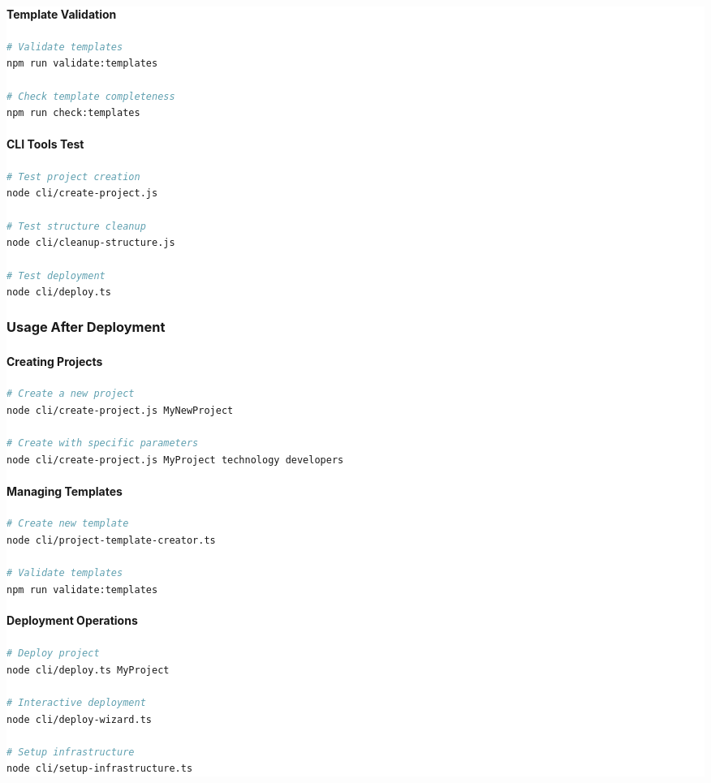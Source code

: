#### **Template Validation**
```bash
# Validate templates
npm run validate:templates

# Check template completeness
npm run check:templates
```

#### **CLI Tools Test**
```bash
# Test project creation
node cli/create-project.js

# Test structure cleanup
node cli/cleanup-structure.js

# Test deployment
node cli/deploy.ts
```

### **Usage After Deployment**

#### **Creating Projects**
```bash
# Create a new project
node cli/create-project.js MyNewProject

# Create with specific parameters
node cli/create-project.js MyProject technology developers
```

#### **Managing Templates**
```bash
# Create new template
node cli/project-template-creator.ts

# Validate templates
npm run validate:templates
```

#### **Deployment Operations**
```bash
# Deploy project
node cli/deploy.ts MyProject

# Interactive deployment
node cli/deploy-wizard.ts

# Setup infrastructure
node cli/setup-infrastructure.ts
```
